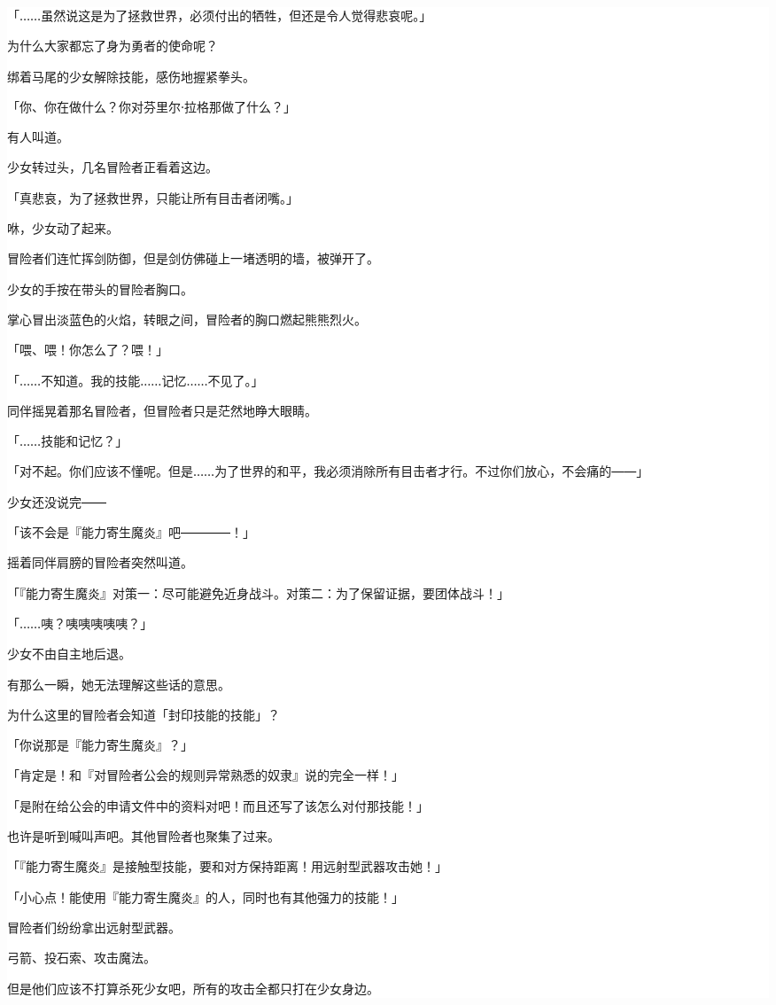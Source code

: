 「……虽然说这是为了拯救世界，必须付出的牺牲，但还是令人觉得悲哀呢。」

为什么大家都忘了身为勇者的使命呢？

绑着马尾的少女解除技能，感伤地握紧拳头。

「你、你在做什么？你对芬里尔·拉格那做了什么？」

有人叫道。

少女转过头，几名冒险者正看着这边。

「真悲哀，为了拯救世界，只能让所有目击者闭嘴。」

咻，少女动了起来。

冒险者们连忙挥剑防御，但是剑仿佛碰上一堵透明的墙，被弹开了。

少女的手按在带头的冒险者胸口。

掌心冒出淡蓝色的火焰，转眼之间，冒险者的胸口燃起熊熊烈火。

「喂、喂！你怎么了？喂！」

「……不知道。我的技能……记忆……不见了。」

同伴摇晃着那名冒险者，但冒险者只是茫然地睁大眼睛。

「……技能和记忆？」

「对不起。你们应该不懂呢。但是……为了世界的和平，我必须消除所有目击者才行。不过你们放心，不会痛的——」

少女还没说完——

「该不会是『能力寄生魔炎』吧————！」

摇着同伴肩膀的冒险者突然叫道。

「『能力寄生魔炎』对策一：尽可能避免近身战斗。对策二：为了保留证据，要团体战斗！」

「……咦？咦咦咦咦咦？」

少女不由自主地后退。

有那么一瞬，她无法理解这些话的意思。

为什么这里的冒险者会知道「封印技能的技能」？

「你说那是『能力寄生魔炎』？」

「肯定是！和『对冒险者公会的规则异常熟悉的奴隶』说的完全一样！」

「是附在给公会的申请文件中的资料对吧！而且还写了该怎么对付那技能！」

也许是听到喊叫声吧。其他冒险者也聚集了过来。

「『能力寄生魔炎』是接触型技能，要和对方保持距离！用远射型武器攻击她！」

「小心点！能使用『能力寄生魔炎』的人，同时也有其他强力的技能！」

冒险者们纷纷拿出远射型武器。

弓箭、投石索、攻击魔法。

但是他们应该不打算杀死少女吧，所有的攻击全都只打在少女身边。
